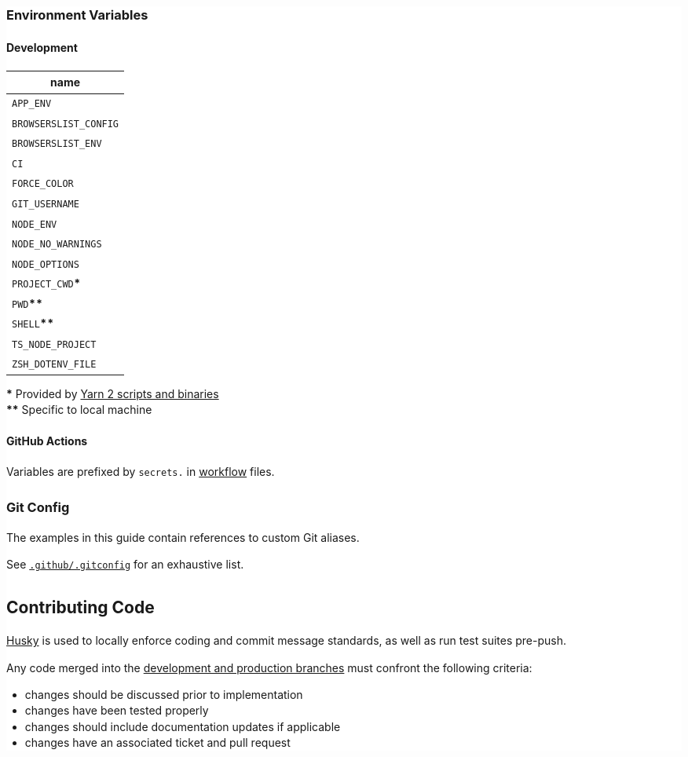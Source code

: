 ### Environment Variables

#### Development

| name                  |
| --------------------- |
| `APP_ENV`             |
| `BROWSERSLIST_CONFIG` |
| `BROWSERSLIST_ENV`    |
| `CI`                  |
| `FORCE_COLOR`         |
| `GIT_USERNAME`        |
| `NODE_ENV`            |
| `NODE_NO_WARNINGS`    |
| `NODE_OPTIONS`        |
| `PROJECT_CWD`**\***   |
| `PWD`**\*\***         |
| `SHELL`**\*\***       |
| `TS_NODE_PROJECT`     |
| `ZSH_DOTENV_FILE`     |

**\*** Provided by [Yarn 2 scripts and binaries][4]\
**\*\*** Specific to local machine

#### GitHub Actions

Variables are prefixed by `secrets.` in [workflow](.github/workflows/) files.

### Git Config

The examples in this guide contain references to custom Git aliases.

See [`.github/.gitconfig`](.github/.gitconfig) for an exhaustive list.

## Contributing Code

[Husky][5] is used to locally enforce coding and commit message standards, as
well as run test suites pre-push.

Any code merged into the [development and production branches](#branching-model)
must confront the following criteria:

- changes should be discussed prior to implementation
- changes have been tested properly
- changes should include documentation updates if applicable
- changes have an associated ticket and pull request


[1]: https://brew.sh
[3]: https://yarnpkg.com/getting-started
[4]: https://yarnpkg.com/advanced/lifecycle-scripts#environment-variables
[5]: https://github.com/typicode/husky
[6]: https://conventionalcommits.org
[7]: https://github.com/conventional-changelog/commitlint
[8]: https://prettier.io
[9]: https://eslint.org
[10]: https://jsdoc.app
[11]: https://github.com/gajus/eslint-plugin-jsdoc
[12]: https://storybook.js.org/addons/@storybook/addon-docs
[13]: https://typedoc.org/guides/doccomments/#markdown
[14]: https://vitest.dev
[15]: https://vitest.dev/api/#test-skip
[16]: https://vitest.dev/api/#test-todo
[17]: https://github.com/storybookjs/storybook/tree/master/addons/jest